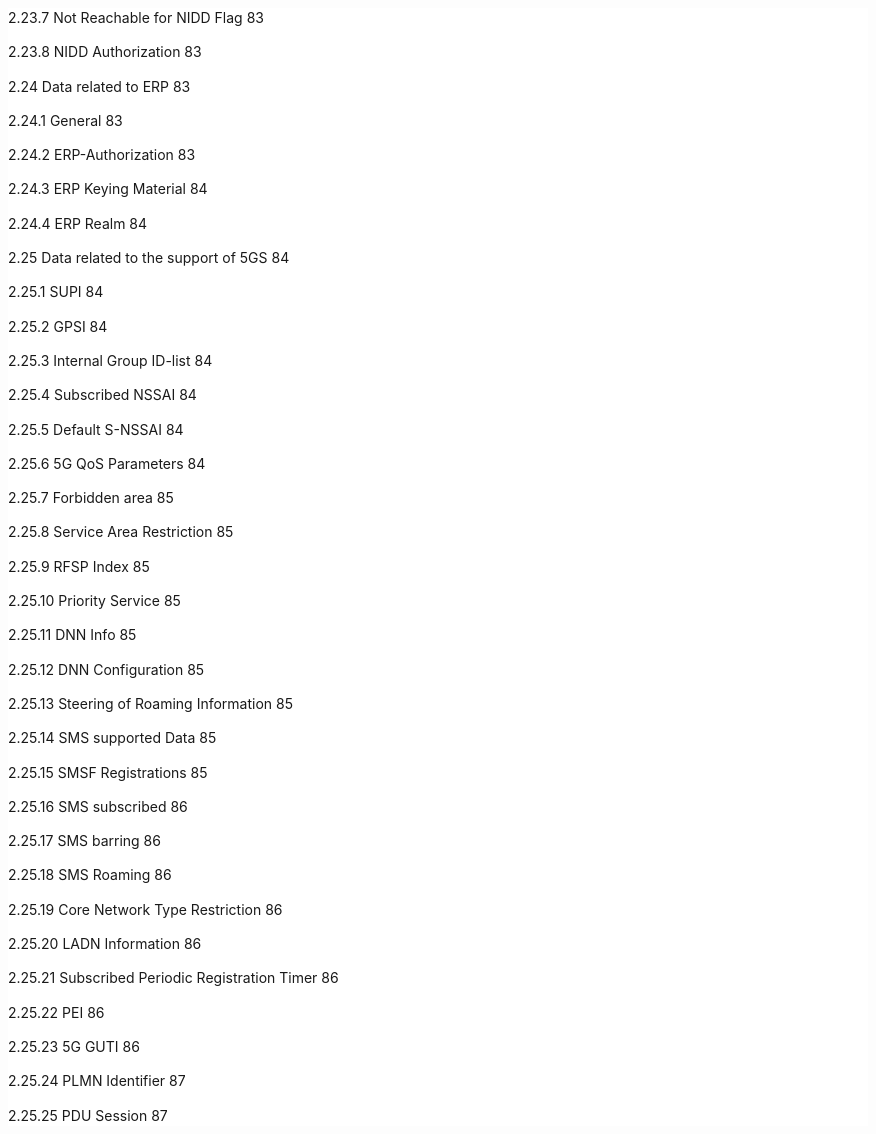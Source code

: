 2.23.7 Not Reachable for NIDD Flag 83

2.23.8 NIDD Authorization 83

2.24 Data related to ERP 83

2.24.1 General 83

2.24.2 ERP-Authorization 83

2.24.3 ERP Keying Material 84

2.24.4 ERP Realm 84

2.25 Data related to the support of 5GS 84

2.25.1 SUPI 84

2.25.2 GPSI 84

2.25.3 Internal Group ID-list 84

2.25.4 Subscribed NSSAI 84

2.25.5 Default S-NSSAI 84

2.25.6 5G QoS Parameters 84

2.25.7 Forbidden area 85

2.25.8 Service Area Restriction 85

2.25.9 RFSP Index 85

2.25.10 Priority Service 85

2.25.11 DNN Info 85

2.25.12 DNN Configuration 85

2.25.13 Steering of Roaming Information 85

2.25.14 SMS supported Data 85

2.25.15 SMSF Registrations 85

2.25.16 SMS subscribed 86

2.25.17 SMS barring 86

2.25.18 SMS Roaming 86

2.25.19 Core Network Type Restriction 86

2.25.20 LADN Information 86

2.25.21 Subscribed Periodic Registration Timer 86

2.25.22 PEI 86

2.25.23 5G GUTI 86

2.25.24 PLMN Identifier 87

2.25.25 PDU Session 87

